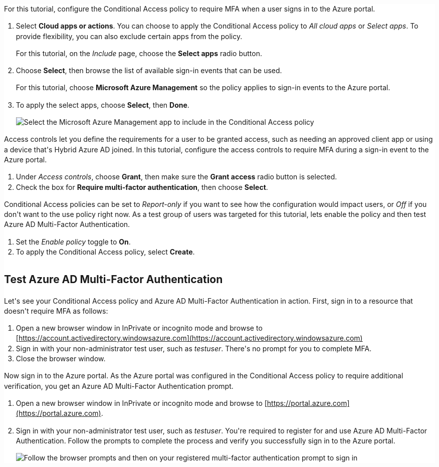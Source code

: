 For this tutorial, configure the Conditional Access policy to require MFA when a user signs in to the Azure portal.

1. Select **Cloud apps or actions**. You can choose to apply the Conditional Access policy to *All cloud apps* or *Select apps*. To provide flexibility, you can also exclude certain apps from the policy.

    For this tutorial, on the *Include* page, choose the **Select apps** radio button.

1. Choose **Select**, then browse the list of available sign-in events that can be used.

    For this tutorial, choose **Microsoft Azure Management** so the policy applies to sign-in events to the Azure portal.

1. To apply the select apps, choose **Select**, then **Done**.

    ![Select the Microsoft Azure Management app to include in the Conditional Access policy](media/tutorial-enable-azure-mfa/select-azure-management-app.png)

Access controls let you define the requirements for a user to be granted access, such as needing an approved client app or using a device that's Hybrid Azure AD joined. In this tutorial, configure the access controls to require MFA during a sign-in event to the Azure portal.

1. Under *Access controls*, choose **Grant**, then make sure the **Grant access** radio button is selected.
1. Check the box for **Require multi-factor authentication**, then choose **Select**.

Conditional Access policies can be set to *Report-only* if you want to see how the configuration would impact users, or *Off* if you don't want to the use policy right now. As a test group of users was targeted for this tutorial, lets enable the policy and then test Azure AD Multi-Factor Authentication.

1. Set the *Enable policy* toggle to **On**.
1. To apply the Conditional Access policy, select **Create**.

## Test Azure AD Multi-Factor Authentication

Let's see your Conditional Access policy and Azure AD Multi-Factor Authentication in action. First, sign in to a resource that doesn't require MFA as follows:

1. Open a new browser window in InPrivate or incognito mode and browse to [https://account.activedirectory.windowsazure.com](https://account.activedirectory.windowsazure.com)
1. Sign in with your non-administrator test user, such as *testuser*. There's no prompt for you to complete MFA.
1. Close the browser window.

Now sign in to the Azure portal. As the Azure portal was configured in the Conditional Access policy to require additional verification, you get an Azure AD Multi-Factor Authentication prompt.

1. Open a new browser window in InPrivate or incognito mode and browse to [https://portal.azure.com](https://portal.azure.com).
1. Sign in with your non-administrator test user, such as *testuser*. You're required to register for and use Azure AD Multi-Factor Authentication. Follow the prompts to complete the process and verify you successfully sign in to the Azure portal.

    ![Follow the browser prompts and then on your registered multi-factor authentication prompt to sign in](media/tutorial-enable-azure-mfa/azure-multi-factor-authentication-browser-prompt.png)
